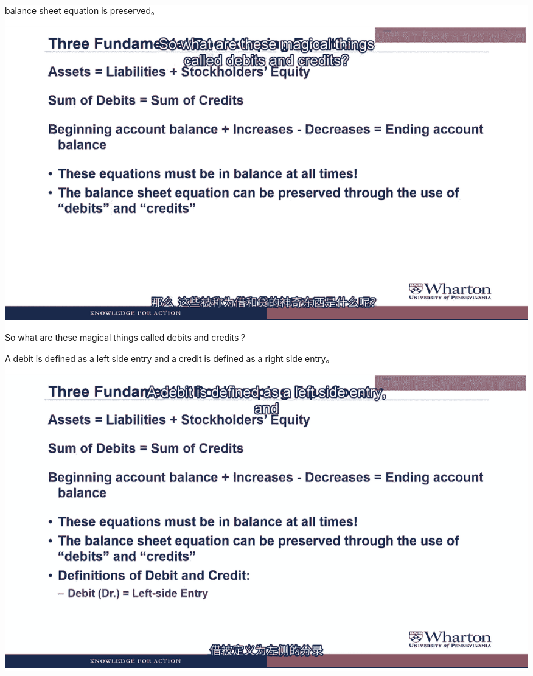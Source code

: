  balance sheet equation is preserved。

![](img/a6bebbcfb6a567ed814bb4f493cbc500_30.png)

 So what are these magical things called debits and credits？

 A debit is defined as a left side entry and a credit is defined as a right side entry。



![](img/a6bebbcfb6a567ed814bb4f493cbc500_32.png)
